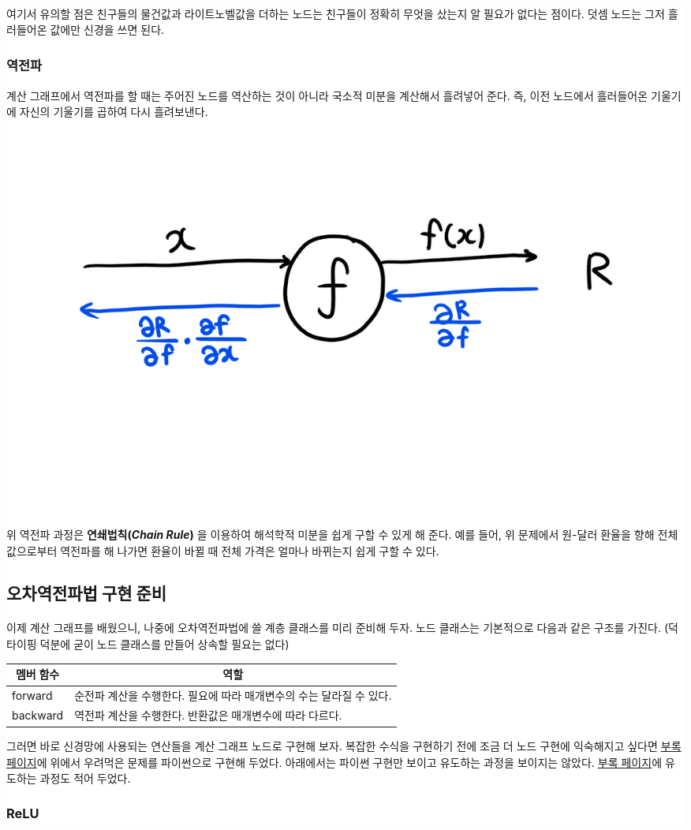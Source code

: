 여기서 유의할 점은 친구들의 물건값과 라이트노벨값을 더하는 노드는 친구들이 정확히 무엇을 샀는지 알 필요가 없다는 점이다. 덧셈 노드는 그저 흘러들어온 값에만 신경을 쓰면 된다.

### 역전파

계산 그래프에서 역전파를 할 때는 주어진 노드를 역산하는 것이 아니라 국소적 미분을 계산해서 흘려넣어 준다. 즉, 이전 노드에서 흘러들어온 기울기에 자신의 기울기를 곱하여 다시 흘려보낸다.

![backwards-propagation and partial derivative](/img/week_4_4.png)

위 역전파 과정은 **연쇄법칙(*Chain Rule*)** 을 이용하여 해석학적 미분을 쉽게 구할 수 있게 해 준다. 예를 들어, 위 문제에서 원-달러 환율을 향해 전체 값으로부터 역전파를 해 나가면 환율이 바뀔 때 전체 가격은 얼마나 바뀌는지 쉽게 구할 수 있다.

## 오차역전파법 구현 준비

이제 계산 그래프를 배웠으니, 나중에 오차역전파법에 쓸 계층 클래스를 미리 준비해 두자. 노드 클래스는 기본적으로 다음과 같은 구조를 가진다. (덕 타이핑 덕분에 굳이 노드 클래스를 만들어 상속할 필요는 없다)

| 멤버 함수 | 역할 |
| ----- | ----- |
| forward | 순전파 계산을 수행한다. 필요에 따라 매개변수의 수는 달라질 수 있다. |
| backward | 역전파 계산을 수행한다. 반환값은 매개변수에 따라 다르다. |

그러면 바로 신경망에 사용되는 연산들을 계산 그래프 노드로 구현해 보자. 복잡한 수식을 구현하기 전에 조금 더 노드 구현에 익숙해지고 싶다면 [부록 페이지](/week_4_addendum.md)에 위에서 우려먹은 문제를 파이썬으로 구현해 두었다. 아래에서는 파이썬 구현만 보이고 유도하는 과정을 보이지는 않았다. [부록 페이지](/week_4_addendum.md)에 유도하는 과정도 적어 두었다.

### ReLU
